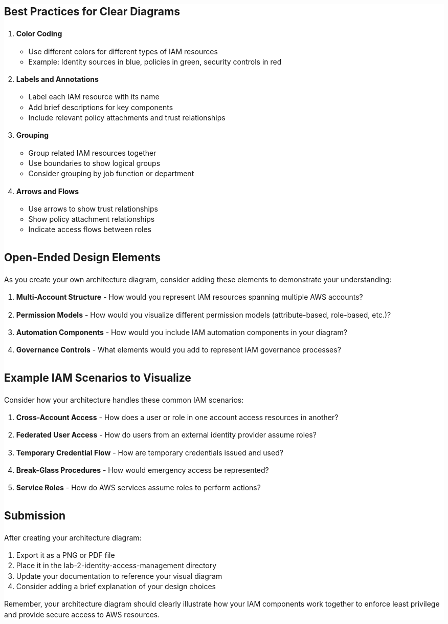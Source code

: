 ## Best Practices for Clear Diagrams

1. **Color Coding**
   - Use different colors for different types of IAM resources
   - Example: Identity sources in blue, policies in green, security controls in red

2. **Labels and Annotations**
   - Label each IAM resource with its name
   - Add brief descriptions for key components
   - Include relevant policy attachments and trust relationships

3. **Grouping**
   - Group related IAM resources together
   - Use boundaries to show logical groups
   - Consider grouping by job function or department

4. **Arrows and Flows**
   - Use arrows to show trust relationships
   - Show policy attachment relationships
   - Indicate access flows between roles

## Open-Ended Design Elements

As you create your own architecture diagram, consider adding these elements to demonstrate your understanding:

1. **Multi-Account Structure** - How would you represent IAM resources spanning multiple AWS accounts?

2. **Permission Models** - How would you visualize different permission models (attribute-based, role-based, etc.)?

3. **Automation Components** - How would you include IAM automation components in your diagram?

4. **Governance Controls** - What elements would you add to represent IAM governance processes?

## Example IAM Scenarios to Visualize

Consider how your architecture handles these common IAM scenarios:

1. **Cross-Account Access** - How does a user or role in one account access resources in another?

2. **Federated User Access** - How do users from an external identity provider assume roles?

3. **Temporary Credential Flow** - How are temporary credentials issued and used?

4. **Break-Glass Procedures** - How would emergency access be represented?

5. **Service Roles** - How do AWS services assume roles to perform actions?

## Submission

After creating your architecture diagram:

1. Export it as a PNG or PDF file
2. Place it in the lab-2-identity-access-management directory
3. Update your documentation to reference your visual diagram
4. Consider adding a brief explanation of your design choices

Remember, your architecture diagram should clearly illustrate how your IAM components work together to enforce least privilege and provide secure access to AWS resources. 